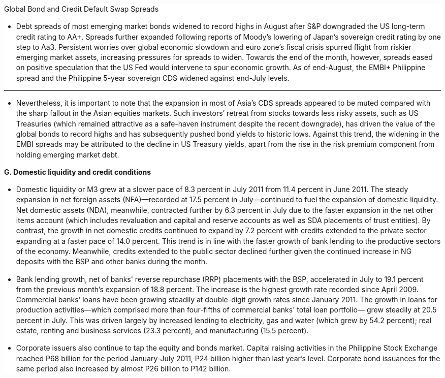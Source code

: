 Global Bond and Credit Default Swap Spreads

- Debt spreads of most emerging market bonds widened to record highs in
August after S&P downgraded the US long-term credit rating to AA+. Spreads
further expanded following reports of Moody’s lowering of Japan’s sovereign
credit rating by one step to Aa3. Persistent worries over global economic
slowdown and euro zone’s fiscal crisis spurred flight from riskier emerging
market assets, increasing pressures for spreads to widen. Towards the end of
the month, however, spreads eased on positive speculation that the US Fed
would intervene to spur economic growth. As of end-August, the
EMBI+ Philippine spread and the Philippine 5-year sovereign CDS widened
against end-July levels.


-----

  - Nevertheless, it is important to note that the expansion in most of Asia’s CDS
spreads appeared to be muted compared with the sharp fallout in the Asian
equities markets. Such investors’ retreat from stocks towards less risky
assets, such as US Treasuries (which remained attractive as a safe-haven
instrument despite the recent downgrade), has driven the value of the global
bonds to record highs and has subsequently pushed bond yields to historic
lows. Against this trend, the widening in the EMBI spreads may be attributed
to the decline in US Treasury yields, apart from the rise in the risk premium
component from holding emerging market debt.

**G. Domestic liquidity and credit conditions**

  - Domestic liquidity or M3 grew at a slower pace of 8.3 percent in July 2011
from 11.4 percent in June 2011. The steady expansion in net foreign assets
(NFA)—recorded at 17.5 percent in July—continued to fuel the expansion of
domestic liquidity. Net domestic assets (NDA), meanwhile, contracted further
by 6.3 percent in July due to the faster expansion in the net other items
account (which includes revaluation and capital and reserve accounts as well
as SDA placements of trust entities). By contrast, the growth in net domestic
credits continued to expand by 7.2 percent with credits extended to the
private sector expanding at a faster pace of 14.0 percent. This trend is in line
with the faster growth of bank lending to the productive sectors of the
economy. Meanwhile, credits extended to the public sector declined further
given the continued increase in NG deposits with the BSP and other banks
during the month.

  - Bank lending growth, net of banks' reverse repurchase (RRP) placements with
the BSP, accelerated in July to 19.1 percent from the previous month’s
expansion of 18.8 percent. The increase is the highest growth rate recorded
since April 2009. Commercial banks’ loans have been growing steadily at
double-digit growth rates since January 2011. The growth in loans for
production activities—which comprised more than four-fifths of commercial
banks' total loan portfolio— grew steadily at 20.5 percent in July. This was
driven largely by increased lending to electricity, gas and water (which grew
by 54.2 percent); real estate, renting and business services (23.3 percent),
and manufacturing (15.5 percent).

  - Corporate issuers also continue to tap the equity and bonds market. Capital
raising activities in the Philippine Stock Exchange reached P68 billion for the
period January-July 2011, P24 billion higher than last year’s level. Corporate
bond issuances for the same period also increased by almost P26 billion to
P142 billion.

